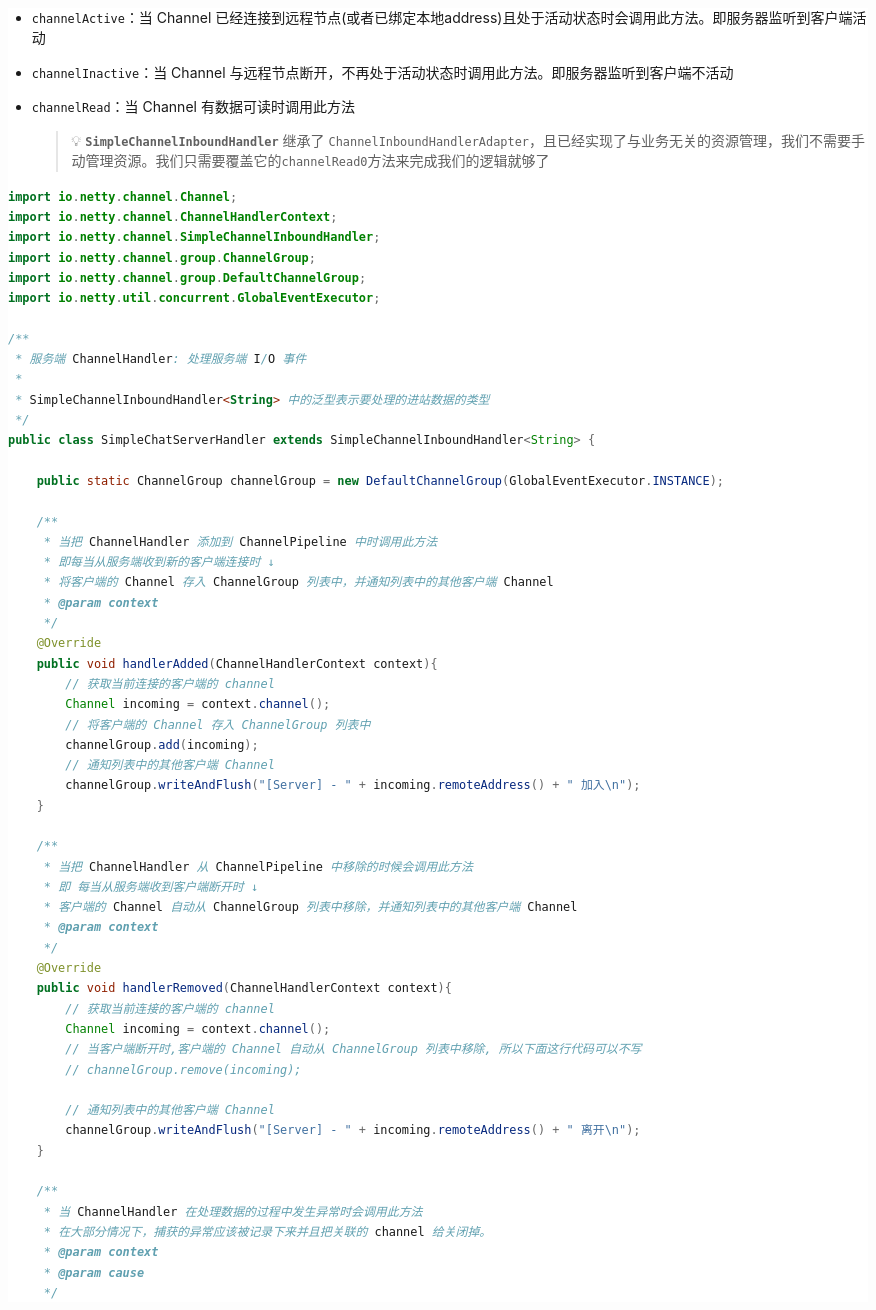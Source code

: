 - `channelActive`：当 Channel 已经连接到远程节点(或者已绑定本地address)且处于活动状态时会调用此方法。即服务器监听到客户端活动

- `channelInactive`：当 Channel 与远程节点断开，不再处于活动状态时调用此方法。即服务器监听到客户端不活动

- `channelRead`：当 Channel 有数据可读时调用此方法

  > 💡 **`SimpleChannelInboundHandler`** 继承了 `ChannelInboundHandlerAdapter`，且已经实现了与业务无关的资源管理，我们不需要手动管理资源。我们只需要覆盖它的`channelRead0`方法来完成我们的逻辑就够了

```java
import io.netty.channel.Channel;
import io.netty.channel.ChannelHandlerContext;
import io.netty.channel.SimpleChannelInboundHandler;
import io.netty.channel.group.ChannelGroup;
import io.netty.channel.group.DefaultChannelGroup;
import io.netty.util.concurrent.GlobalEventExecutor;

/**
 * 服务端 ChannelHandler: 处理服务端 I/O 事件
 *
 * SimpleChannelInboundHandler<String> 中的泛型表示要处理的进站数据的类型
 */
public class SimpleChatServerHandler extends SimpleChannelInboundHandler<String> {

    public static ChannelGroup channelGroup = new DefaultChannelGroup(GlobalEventExecutor.INSTANCE);

    /**
     * 当把 ChannelHandler 添加到 ChannelPipeline 中时调用此方法
     * 即每当从服务端收到新的客户端连接时 ↓
     * 将客户端的 Channel 存入 ChannelGroup 列表中，并通知列表中的其他客户端 Channel
     * @param context
     */
    @Override
    public void handlerAdded(ChannelHandlerContext context){
        // 获取当前连接的客户端的 channel
        Channel incoming = context.channel();
        // 将客户端的 Channel 存入 ChannelGroup 列表中
        channelGroup.add(incoming);
        // 通知列表中的其他客户端 Channel
        channelGroup.writeAndFlush("[Server] - " + incoming.remoteAddress() + " 加入\n");
    }

    /**
     * 当把 ChannelHandler 从 ChannelPipeline 中移除的时候会调用此方法
     * 即 每当从服务端收到客户端断开时 ↓
     * 客户端的 Channel 自动从 ChannelGroup 列表中移除，并通知列表中的其他客户端 Channel
     * @param context
     */
    @Override
    public void handlerRemoved(ChannelHandlerContext context){
        // 获取当前连接的客户端的 channel
        Channel incoming = context.channel();
        // 当客户端断开时,客户端的 Channel 自动从 ChannelGroup 列表中移除, 所以下面这行代码可以不写
        // channelGroup.remove(incoming);

        // 通知列表中的其他客户端 Channel
        channelGroup.writeAndFlush("[Server] - " + incoming.remoteAddress() + " 离开\n");
    }

    /**
     * 当 ChannelHandler 在处理数据的过程中发生异常时会调用此方法
     * 在大部分情况下，捕获的异常应该被记录下来并且把关联的 channel 给关闭掉。
     * @param context
     * @param cause
     */
```